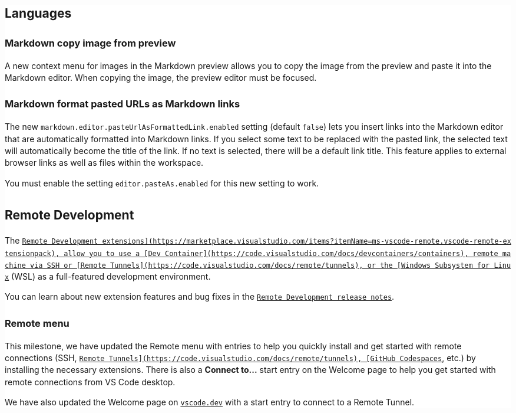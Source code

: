 ## Languages

### Markdown copy image from preview

A new context menu for images in the Markdown preview allows you to copy the
image from the preview and paste it into the Markdown editor. When copying the
image, the preview editor must be focused.

<video src="images/1_80/copy-image.mp4" autoplay loop controls muted title="Copy image from Markdown preview"></video>

### Markdown format pasted URLs as Markdown links

The new `markdown.editor.pasteUrlAsFormattedLink.enabled` setting (default
`false`) lets you insert links into the Markdown editor that are automatically
formatted into Markdown links. If you select some text to be replaced with the
pasted link, the selected text will automatically become the title of the link.
If no text is selected, there will be a default link title. This feature applies
to external browser links as well as files within the workspace.

<video src="images/1_80/paste-formatted-link.mp4" autoplay loop controls muted title="Paste formatted link over selected text"></video>

You must enable the setting `editor.pasteAs.enabled` for this new setting to
work.

## Remote Development

The
[`Remote Development extensions](https://marketplace.visualstudio.com/items?itemName=ms-vscode-remote.vscode-remote-extensionpack),
allow you to use a
[Dev Container](https://code.visualstudio.com/docs/devcontainers/containers),
remote machine via SSH or
[Remote Tunnels](https://code.visualstudio.com/docs/remote/tunnels), or the
[Windows Subsystem for Linux`](https://learn.microsoft.com/windows/wsl) (WSL) as
a full-featured development environment.

You can learn about new extension features and bug fixes in the
[`Remote Development release notes`](https://github.com/microsoft/vscode-docs/blob/main/remote-release-notes/v1_80.md).

### Remote menu

This milestone, we have updated the Remote menu with entries to help you quickly
install and get started with remote connections (SSH,
[`Remote Tunnels](https://code.visualstudio.com/docs/remote/tunnels),
[GitHub Codespaces`](https://github.com/features/codespaces), etc.) by
installing the necessary extensions. There is also a **Connect to...** start
entry on the Welcome page to help you get started with remote connections from
VS Code desktop.

We have also updated the Welcome page on [`vscode.dev`](https://vscode.dev) with
a start entry to connect to a Remote Tunnel.
